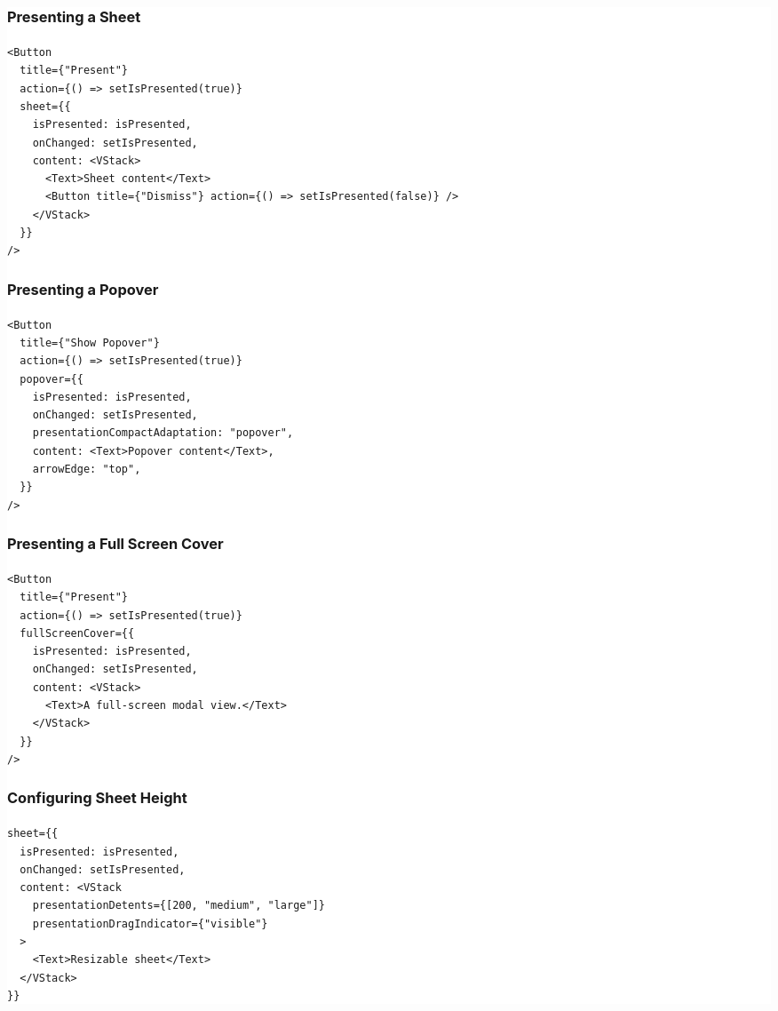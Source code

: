 ### Presenting a Sheet

```tsx
<Button
  title={"Present"}
  action={() => setIsPresented(true)}
  sheet={{
    isPresented: isPresented,
    onChanged: setIsPresented,
    content: <VStack>
      <Text>Sheet content</Text>
      <Button title={"Dismiss"} action={() => setIsPresented(false)} />
    </VStack>
  }}
/>
```

### Presenting a Popover

```tsx
<Button
  title={"Show Popover"}
  action={() => setIsPresented(true)}
  popover={{
    isPresented: isPresented,
    onChanged: setIsPresented,
    presentationCompactAdaptation: "popover",
    content: <Text>Popover content</Text>,
    arrowEdge: "top",
  }}
/>
```

### Presenting a Full Screen Cover

```tsx
<Button
  title={"Present"}
  action={() => setIsPresented(true)}
  fullScreenCover={{
    isPresented: isPresented,
    onChanged: setIsPresented,
    content: <VStack>
      <Text>A full-screen modal view.</Text>
    </VStack>
  }}
/>
```

### Configuring Sheet Height

```tsx
sheet={{
  isPresented: isPresented,
  onChanged: setIsPresented,
  content: <VStack
    presentationDetents={[200, "medium", "large"]}
    presentationDragIndicator={"visible"}
  >
    <Text>Resizable sheet</Text>
  </VStack>
}}
```
